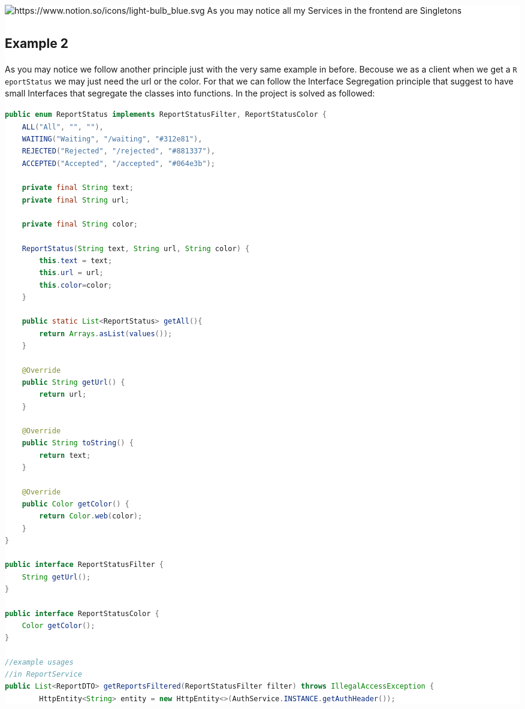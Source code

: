 <aside>
<img src="https://www.notion.so/icons/light-bulb_blue.svg" alt="https://www.notion.so/icons/light-bulb_blue.svg" width="40px" /> As you may notice all my Services in the frontend are Singletons

</aside>

<a name="example-2"></a>
## Example 2

As you may notice we follow another principle just with the very same example in before. Becouse we as a client when we get a `ReportStatus` we may just need the url or the color. For that we can follow the Interface Segregation principle that suggest to have small Interfaces that segregate the classes into functions. In the project is solved as followed:

```java
public enum ReportStatus implements ReportStatusFilter, ReportStatusColor {
    ALL("All", "", ""),
    WAITING("Waiting", "/waiting", "#312e81"),
    REJECTED("Rejected", "/rejected", "#881337"),
    ACCEPTED("Accepted", "/accepted", "#064e3b");

    private final String text;
    private final String url;

    private final String color;

    ReportStatus(String text, String url, String color) {
        this.text = text;
        this.url = url;
        this.color=color;
    }

    public static List<ReportStatus> getAll(){
        return Arrays.asList(values());
    }

    @Override
    public String getUrl() {
        return url;
    }

    @Override
    public String toString() {
        return text;
    }

    @Override
    public Color getColor() {
        return Color.web(color);
    }
}

public interface ReportStatusFilter {
    String getUrl();
}

public interface ReportStatusColor {
    Color getColor();
}

//example usages
//in ReportService
public List<ReportDTO> getReportsFiltered(ReportStatusFilter filter) throws IllegalAccessException {
        HttpEntity<String> entity = new HttpEntity<>(AuthService.INSTANCE.getAuthHeader());
```